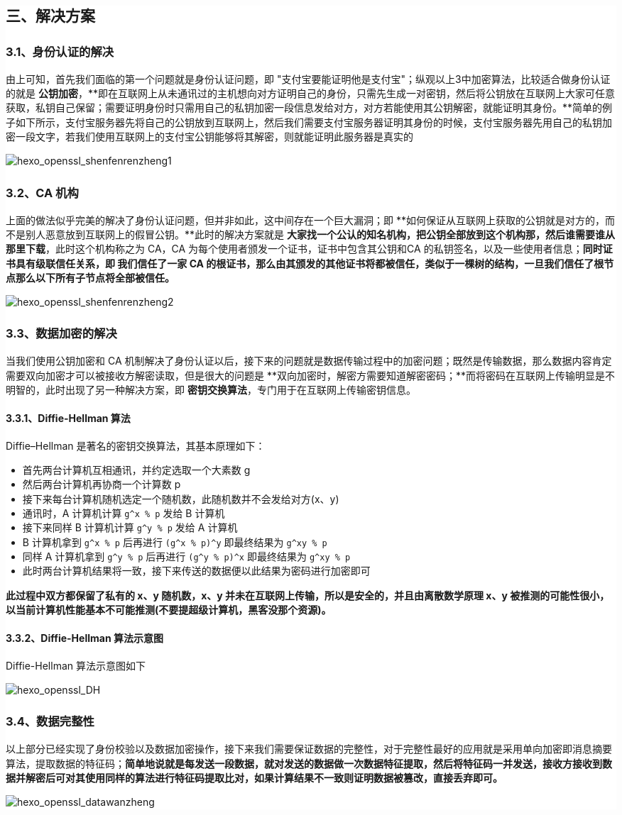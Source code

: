 ## 三、解决方案

### 3.1、身份认证的解决

由上可知，首先我们面临的第一个问题就是身份认证问题，即 "支付宝要能证明他是支付宝"；纵观以上3中加密算法，比较适合做身份认证的就是 **公钥加密**，**即在互联网上从未通讯过的主机想向对方证明自己的身份，只需先生成一对密钥，然后将公钥放在互联网上大家可任意获取，私钥自己保留；需要证明身份时只需用自己的私钥加密一段信息发给对方，对方若能使用其公钥解密，就能证明其身份。**简单的例子如下所示，支付宝服务器先将自己的公钥放到互联网上，然后我们需要支付宝服务器证明其身份的时候，支付宝服务器先用自己的私钥加密一段文字，若我们使用互联网上的支付宝公钥能够将其解密，则就能证明此服务器是真实的

![hexo_openssl_shenfenrenzheng1](https://mritd.b0.upaiyun.com/markdown/hexo_openssl_shenfenrenzheng1.png)

### 3.2、CA 机构

上面的做法似乎完美的解决了身份认证问题，但并非如此，这中间存在一个巨大漏洞；即 **如何保证从互联网上获取的公钥就是对方的，而不是别人恶意放到互联网上的假冒公钥。**此时的解决方案就是 **大家找一个公认的知名机构，把公钥全部放到这个机构那，然后谁需要谁从那里下载**，此时这个机构称之为 CA，CA 为每个使用者颁发一个证书，证书中包含其公钥和CA 的私钥签名，以及一些使用者信息；**同时证书具有级联信任关系，即 我们信任了一家 CA 的根证书，那么由其颁发的其他证书将都被信任，类似于一棵树的结构，一旦我们信任了根节点那么以下所有子节点将全部被信任。**

![hexo_openssl_shenfenrenzheng2](https://mritd.b0.upaiyun.com/markdown/hexo_openssl_shenfenrenzheng2.png)

### 3.3、数据加密的解决

当我们使用公钥加密和 CA 机制解决了身份认证以后，接下来的问题就是数据传输过程中的加密问题；既然是传输数据，那么数据内容肯定需要双向加密才可以被接收方解密读取，但是很大的问题是 **双向加密时，解密方需要知道解密密码；**而将密码在互联网上传输明显是不明智的，此时出现了另一种解决方案，即 **密钥交换算法**，专门用于在互联网上传输密钥信息。

#### 3.3.1、Diffie-Hellman 算法

Diffie–Hellman 是著名的密钥交换算法，其基本原理如下：

- 首先两台计算机互相通讯，并约定选取一个大素数 g
- 然后两台计算机再协商一个计算数 p
- 接下来每台计算机随机选定一个随机数，此随机数并不会发给对方(x、y)
- 通讯时，A 计算机计算 `g^x % p` 发给 B 计算机
- 接下来同样 B 计算机计算 `g^y % p` 发给 A 计算机
- B 计算机拿到 `g^x % p` 后再进行 `(g^x % p)^y` 即最终结果为 `g^xy % p`
- 同样 A 计算机拿到 `g^y % p` 后再进行 `(g^y % p)^x` 即最终结果为 `g^xy % p`
- 此时两台计算机结果将一致，接下来传送的数据便以此结果为密码进行加密即可

**此过程中双方都保留了私有的 x、y 随机数，x、y 并未在互联网上传输，所以是安全的，并且由离散数学原理 x、y 被推测的可能性很小，以当前计算机性能基本不可能推测(不要提超级计算机，黑客没那个资源)。**

#### 3.3.2、Diffie-Hellman 算法示意图

Diffie-Hellman 算法示意图如下

![hexo_openssl_DH](https://mritd.b0.upaiyun.com/markdown/hexo_openssl_DH.png)


### 3.4、数据完整性

以上部分已经实现了身份校验以及数据加密操作，接下来我们需要保证数据的完整性，对于完整性最好的应用就是采用单向加密即消息摘要算法，提取数据的特征码；**简单地说就是每发送一段数据，就对发送的数据做一次数据特征提取，然后将特征码一并发送，接收方接收到数据并解密后可对其使用同样的算法进行特征码提取比对，如果计算结果不一致则证明数据被篡改，直接丢弃即可。**

![hexo_openssl_datawanzheng](https://mritd.b0.upaiyun.com/markdown/hexo_openssl_datawanzheng.png)
